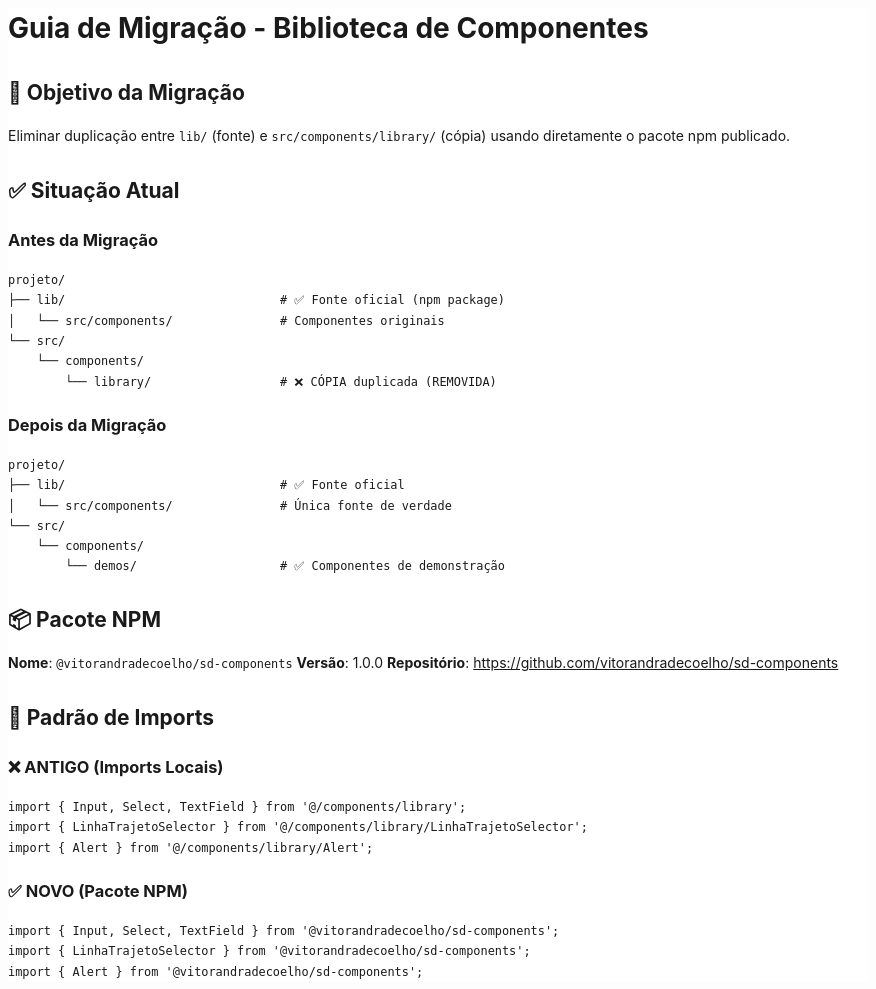 # Guia de Migração - Biblioteca de Componentes

## 🎯 Objetivo da Migração

Eliminar duplicação entre `lib/` (fonte) e `src/components/library/` (cópia) usando diretamente o pacote npm publicado.

## ✅ Situação Atual

### Antes da Migração
```
projeto/
├── lib/                              # ✅ Fonte oficial (npm package)
│   └── src/components/               # Componentes originais
└── src/
    └── components/
        └── library/                  # ❌ CÓPIA duplicada (REMOVIDA)
```

### Depois da Migração
```
projeto/
├── lib/                              # ✅ Fonte oficial
│   └── src/components/               # Única fonte de verdade
└── src/
    └── components/
        └── demos/                    # ✅ Componentes de demonstração
```

## 📦 Pacote NPM

**Nome**: `@vitorandradecoelho/sd-components`
**Versão**: 1.0.0
**Repositório**: https://github.com/vitorandradecoelho/sd-components

## 🔄 Padrão de Imports

### ❌ ANTIGO (Imports Locais)
```tsx
import { Input, Select, TextField } from '@/components/library';
import { LinhaTrajetoSelector } from '@/components/library/LinhaTrajetoSelector';
import { Alert } from '@/components/library/Alert';
```

### ✅ NOVO (Pacote NPM)
```tsx
import { Input, Select, TextField } from '@vitorandradecoelho/sd-components';
import { LinhaTrajetoSelector } from '@vitorandradecoelho/sd-components';
import { Alert } from '@vitorandradecoelho/sd-components';
```
